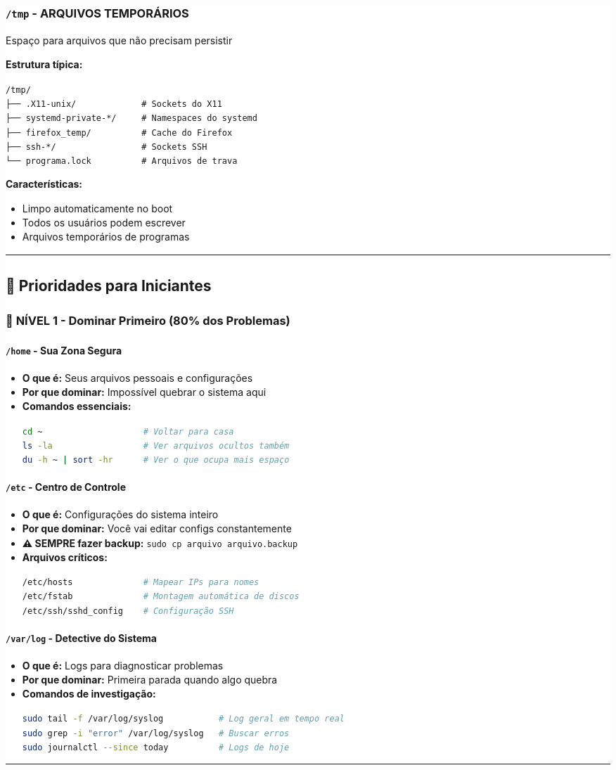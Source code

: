 ### `/tmp` - **ARQUIVOS TEMPORÁRIOS**
Espaço para arquivos que não precisam persistir

**Estrutura típica:**
```
/tmp/
├── .X11-unix/             # Sockets do X11
├── systemd-private-*/     # Namespaces do systemd
├── firefox_temp/          # Cache do Firefox
├── ssh-*/                 # Sockets SSH
└── programa.lock          # Arquivos de trava
```

**Características:**
- Limpo automaticamente no boot
- Todos os usuários podem escrever
- Arquivos temporários de programas

---

## 🎯 Prioridades para Iniciantes

### 🥇 **NÍVEL 1 - Dominar Primeiro (80% dos Problemas)**

#### `/home` - Sua Zona Segura
- **O que é:** Seus arquivos pessoais e configurações
- **Por que dominar:** Impossível quebrar o sistema aqui
- **Comandos essenciais:**
  ```bash
  cd ~                    # Voltar para casa
  ls -la                  # Ver arquivos ocultos também
  du -h ~ | sort -hr      # Ver o que ocupa mais espaço
  ```

#### `/etc` - Centro de Controle
- **O que é:** Configurações do sistema inteiro
- **Por que dominar:** Você vai editar configs constantemente
- **⚠️ SEMPRE fazer backup:** `sudo cp arquivo arquivo.backup`
- **Arquivos críticos:**
  ```bash
  /etc/hosts              # Mapear IPs para nomes
  /etc/fstab              # Montagem automática de discos
  /etc/ssh/sshd_config    # Configuração SSH
  ```

#### `/var/log` - Detective do Sistema
- **O que é:** Logs para diagnosticar problemas
- **Por que dominar:** Primeira parada quando algo quebra
- **Comandos de investigação:**
  ```bash
  sudo tail -f /var/log/syslog           # Log geral em tempo real
  sudo grep -i "error" /var/log/syslog   # Buscar erros
  sudo journalctl --since today          # Logs de hoje
  ```

---